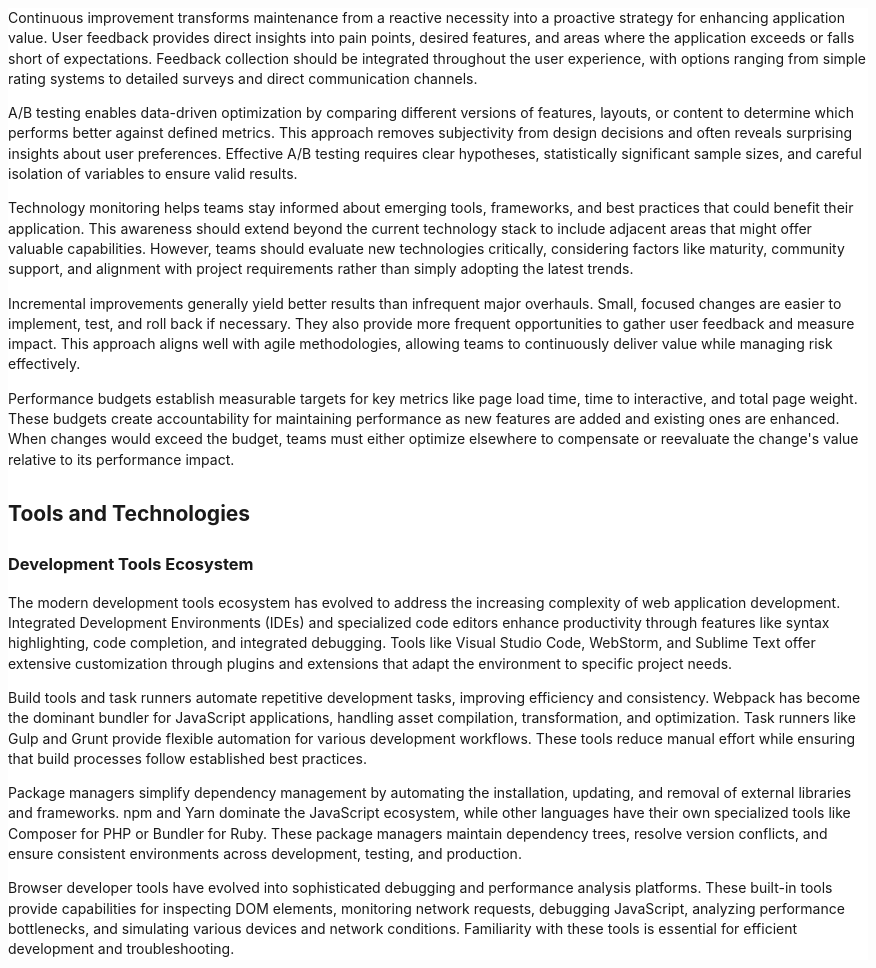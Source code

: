 Continuous improvement transforms maintenance from a reactive necessity into a proactive strategy for enhancing application value. User feedback provides direct insights into pain points, desired features, and areas where the application exceeds or falls short of expectations. Feedback collection should be integrated throughout the user experience, with options ranging from simple rating systems to detailed surveys and direct communication channels.

A/B testing enables data-driven optimization by comparing different versions of features, layouts, or content to determine which performs better against defined metrics. This approach removes subjectivity from design decisions and often reveals surprising insights about user preferences. Effective A/B testing requires clear hypotheses, statistically significant sample sizes, and careful isolation of variables to ensure valid results.

Technology monitoring helps teams stay informed about emerging tools, frameworks, and best practices that could benefit their application. This awareness should extend beyond the current technology stack to include adjacent areas that might offer valuable capabilities. However, teams should evaluate new technologies critically, considering factors like maturity, community support, and alignment with project requirements rather than simply adopting the latest trends.

Incremental improvements generally yield better results than infrequent major overhauls. Small, focused changes are easier to implement, test, and roll back if necessary. They also provide more frequent opportunities to gather user feedback and measure impact. This approach aligns well with agile methodologies, allowing teams to continuously deliver value while managing risk effectively.

Performance budgets establish measurable targets for key metrics like page load time, time to interactive, and total page weight. These budgets create accountability for maintaining performance as new features are added and existing ones are enhanced. When changes would exceed the budget, teams must either optimize elsewhere to compensate or reevaluate the change's value relative to its performance impact.

## Tools and Technologies

### Development Tools Ecosystem

The modern development tools ecosystem has evolved to address the increasing complexity of web application development. Integrated Development Environments (IDEs) and specialized code editors enhance productivity through features like syntax highlighting, code completion, and integrated debugging. Tools like Visual Studio Code, WebStorm, and Sublime Text offer extensive customization through plugins and extensions that adapt the environment to specific project needs.

Build tools and task runners automate repetitive development tasks, improving efficiency and consistency. Webpack has become the dominant bundler for JavaScript applications, handling asset compilation, transformation, and optimization. Task runners like Gulp and Grunt provide flexible automation for various development workflows. These tools reduce manual effort while ensuring that build processes follow established best practices.

Package managers simplify dependency management by automating the installation, updating, and removal of external libraries and frameworks. npm and Yarn dominate the JavaScript ecosystem, while other languages have their own specialized tools like Composer for PHP or Bundler for Ruby. These package managers maintain dependency trees, resolve version conflicts, and ensure consistent environments across development, testing, and production.

Browser developer tools have evolved into sophisticated debugging and performance analysis platforms. These built-in tools provide capabilities for inspecting DOM elements, monitoring network requests, debugging JavaScript, analyzing performance bottlenecks, and simulating various devices and network conditions. Familiarity with these tools is essential for efficient development and troubleshooting.
